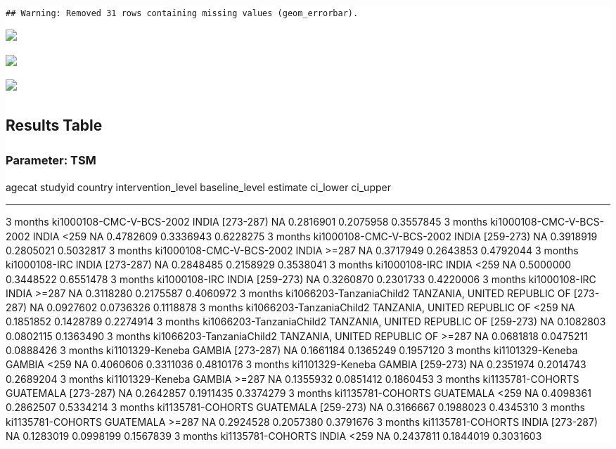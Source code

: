 
```
## Warning: Removed 31 rows containing missing values (geom_errorbar).
```

![](/tmp/9822bd65-e7af-4c83-b82e-e686477f9313/REPORT_files/figure-html/plot_rr-1.png)

![](/tmp/9822bd65-e7af-4c83-b82e-e686477f9313/REPORT_files/figure-html/plot_paf-1.png)

![](/tmp/9822bd65-e7af-4c83-b82e-e686477f9313/REPORT_files/figure-html/plot_par-1.png)

## Results Table

### Parameter: TSM


agecat      studyid                    country                        intervention_level   baseline_level     estimate    ci_lower    ci_upper
----------  -------------------------  -----------------------------  -------------------  ---------------  ----------  ----------  ----------
3 months    ki1000108-CMC-V-BCS-2002   INDIA                          [273-287)            NA                0.2816901   0.2075958   0.3557845
3 months    ki1000108-CMC-V-BCS-2002   INDIA                          <259                 NA                0.4782609   0.3336943   0.6228275
3 months    ki1000108-CMC-V-BCS-2002   INDIA                          [259-273)            NA                0.3918919   0.2805021   0.5032817
3 months    ki1000108-CMC-V-BCS-2002   INDIA                          >=287                NA                0.3717949   0.2643853   0.4792044
3 months    ki1000108-IRC              INDIA                          [273-287)            NA                0.2848485   0.2158929   0.3538041
3 months    ki1000108-IRC              INDIA                          <259                 NA                0.5000000   0.3448522   0.6551478
3 months    ki1000108-IRC              INDIA                          [259-273)            NA                0.3260870   0.2301733   0.4220006
3 months    ki1000108-IRC              INDIA                          >=287                NA                0.3118280   0.2175587   0.4060972
3 months    ki1066203-TanzaniaChild2   TANZANIA, UNITED REPUBLIC OF   [273-287)            NA                0.0927602   0.0736326   0.1118878
3 months    ki1066203-TanzaniaChild2   TANZANIA, UNITED REPUBLIC OF   <259                 NA                0.1851852   0.1428789   0.2274914
3 months    ki1066203-TanzaniaChild2   TANZANIA, UNITED REPUBLIC OF   [259-273)            NA                0.1082803   0.0802115   0.1363490
3 months    ki1066203-TanzaniaChild2   TANZANIA, UNITED REPUBLIC OF   >=287                NA                0.0681818   0.0475211   0.0888426
3 months    ki1101329-Keneba           GAMBIA                         [273-287)            NA                0.1661184   0.1365249   0.1957120
3 months    ki1101329-Keneba           GAMBIA                         <259                 NA                0.4060606   0.3311036   0.4810176
3 months    ki1101329-Keneba           GAMBIA                         [259-273)            NA                0.2351974   0.2014743   0.2689204
3 months    ki1101329-Keneba           GAMBIA                         >=287                NA                0.1355932   0.0851412   0.1860453
3 months    ki1135781-COHORTS          GUATEMALA                      [273-287)            NA                0.2642857   0.1911435   0.3374279
3 months    ki1135781-COHORTS          GUATEMALA                      <259                 NA                0.4098361   0.2862507   0.5334214
3 months    ki1135781-COHORTS          GUATEMALA                      [259-273)            NA                0.3166667   0.1988023   0.4345310
3 months    ki1135781-COHORTS          GUATEMALA                      >=287                NA                0.2924528   0.2057380   0.3791676
3 months    ki1135781-COHORTS          INDIA                          [273-287)            NA                0.1283019   0.0998199   0.1567839
3 months    ki1135781-COHORTS          INDIA                          <259                 NA                0.2437811   0.1844019   0.3031603